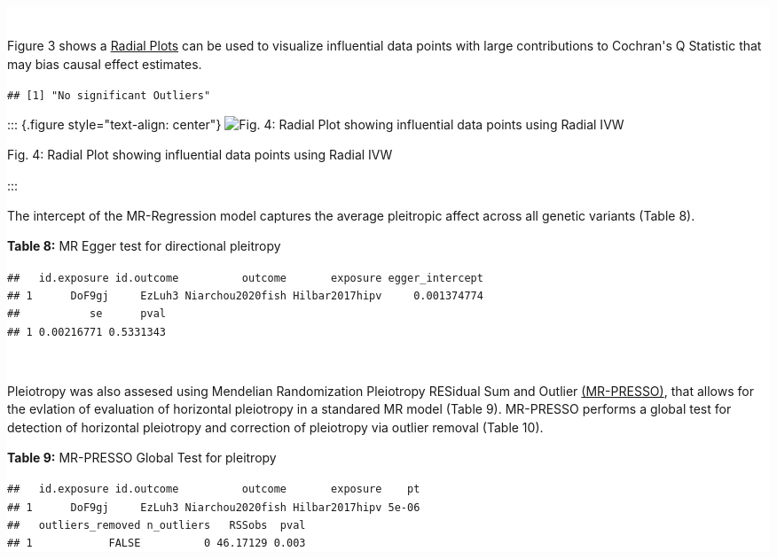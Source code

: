 <br>

Figure 3 shows a [Radial Plots](https://github.com/WSpiller/RadialMR)
can be used to visualize influential data points with large
contributions to Cochran's Q Statistic that may bias causal effect
estimates.

    ## [1] "No significant Outliers"

::: {.figure style="text-align: center"}
<img src="/sc/arion/projects/LOAD/shea/Projects/MR_ADPhenome/results/MR_ADbidir/Hilbar2017hipv/Niarchou2020fish/mr_report_files/figure-markdown/Radial_Plot-1.png" alt="Fig. 4: Radial Plot showing influential data points using Radial IVW"  />
<p class="caption">
Fig. 4: Radial Plot showing influential data points using Radial IVW
</p>
:::

<br>

The intercept of the MR-Regression model captures the average pleitropic
affect across all genetic variants (Table 8). <br>

**Table 8:** MR Egger test for directional pleitropy

    ##   id.exposure id.outcome          outcome       exposure egger_intercept
    ## 1      DoF9gj     EzLuh3 Niarchou2020fish Hilbar2017hipv     0.001374774
    ##           se      pval
    ## 1 0.00216771 0.5331343

<br>

Pleiotropy was also assesed using Mendelian Randomization Pleiotropy
RESidual Sum and Outlier
[(MR-PRESSO)](https://doi.org/10.1038/s41588-018-0099-7), that allows
for the evlation of evaluation of horizontal pleiotropy in a standared
MR model (Table 9). MR-PRESSO performs a global test for detection of
horizontal pleiotropy and correction of pleiotropy via outlier removal
(Table 10). <br>

**Table 9:** MR-PRESSO Global Test for pleitropy

    ##   id.exposure id.outcome          outcome       exposure    pt
    ## 1      DoF9gj     EzLuh3 Niarchou2020fish Hilbar2017hipv 5e-06
    ##   outliers_removed n_outliers   RSSobs  pval
    ## 1            FALSE          0 46.17129 0.003
